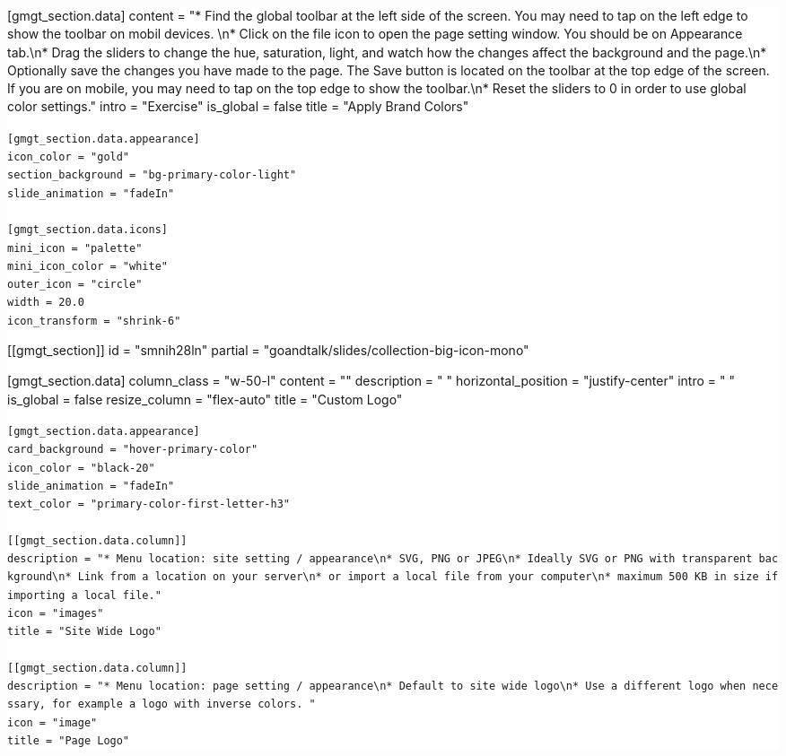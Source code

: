   [gmgt_section.data]
  content = "* Find the global toolbar at the left side of the screen. You may need to tap on the left edge to show the toolbar on mobil devices.  \n* Click on the file icon to open the page setting window. You should be on Appearance tab.\n* Drag the sliders to change the hue, saturation, light, and watch how the changes affect the background and the page.\n* Optionally save the changes you have made to the page. The Save button is located on the toolbar at the top edge of the screen. If you are on mobile, you may need to tap on the top edge to show the toolbar.\n* Reset the sliders to 0 in order to use global color settings."
  intro = "Exercise"
  is_global = false
  title = "Apply Brand Colors"

    [gmgt_section.data.appearance]
    icon_color = "gold"
    section_background = "bg-primary-color-light"
    slide_animation = "fadeIn"

    [gmgt_section.data.icons]
    mini_icon = "palette"
    mini_icon_color = "white"
    outer_icon = "circle"
    width = 20.0
    icon_transform = "shrink-6"

[[gmgt_section]]
id = "smnih28ln"
partial = "goandtalk/slides/collection-big-icon-mono"

  [gmgt_section.data]
  column_class = "w-50-l"
  content = ""
  description = "  "
  horizontal_position = "justify-center"
  intro = " "
  is_global = false
  resize_column = "flex-auto"
  title = "Custom Logo"

    [gmgt_section.data.appearance]
    card_background = "hover-primary-color"
    icon_color = "black-20"
    slide_animation = "fadeIn"
    text_color = "primary-color-first-letter-h3"

    [[gmgt_section.data.column]]
    description = "* Menu location: site setting / appearance\n* SVG, PNG or JPEG\n* Ideally SVG or PNG with transparent background\n* Link from a location on your server\n* or import a local file from your computer\n* maximum 500 KB in size if importing a local file."
    icon = "images"
    title = "Site Wide Logo"

    [[gmgt_section.data.column]]
    description = "* Menu location: page setting / appearance\n* Default to site wide logo\n* Use a different logo when necessary, for example a logo with inverse colors. "
    icon = "image"
    title = "Page Logo"
